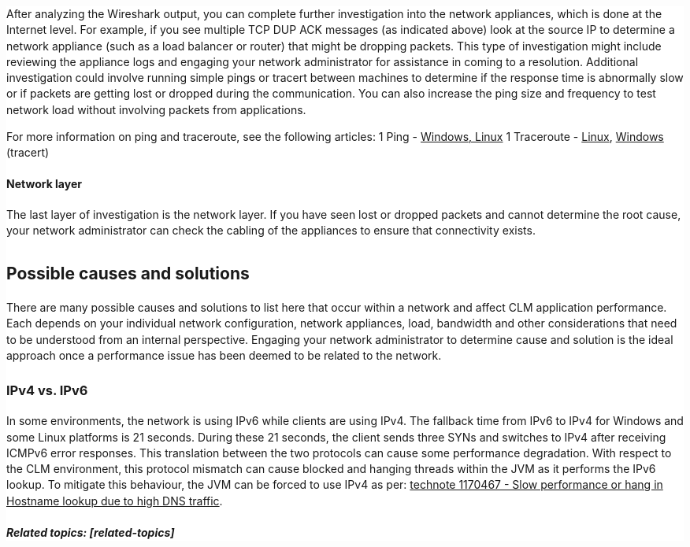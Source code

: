 After analyzing the Wireshark output, you can complete further
investigation into the network appliances, which is done at the Internet
level. For example, if you see multiple TCP DUP ACK messages (as
indicated above) look at the source IP to determine a network appliance
(such as a load balancer or router) that might be dropping packets. This
type of investigation might include reviewing the appliance logs and
engaging your network administrator for assistance in coming to a
resolution. Additional investigation could involve running simple pings
or tracert between machines to determine if the response time is
abnormally slow or if packets are getting lost or dropped during the
communication. You can also increase the ping size and frequency to test
network load without involving packets from applications.

For more information on ping and traceroute, see the following articles:
1 Ping - [Windows,
Linux](http://en.wikipedia.org/wiki/Ping_28networking_utility29) 1
Traceroute -
[Linux](http://linux.about.com/library/cmd/blcmdl8_traceroute.htm),
[Windows](http://en.wikipedia.org/wiki/Traceroute) (tracert)

#### Network layer

The last layer of investigation is the network layer. If you have seen
lost or dropped packets and cannot determine the root cause, your
network administrator can check the cabling of the appliances to ensure
that connectivity exists.

## Possible causes and solutions

There are many possible causes and solutions to list here that occur
within a network and affect CLM application performance. Each depends on
your individual network configuration, network appliances, load,
bandwidth and other considerations that need to be understood from an
internal perspective. Engaging your network administrator to determine
cause and solution is the ideal approach once a performance issue has
been deemed to be related to the network.

### IPv4 vs. IPv6

In some environments, the network is using IPv6 while clients are using
IPv4. The fallback time from IPv6 to IPv4 for Windows and some Linux
platforms is 21 seconds. During these 21 seconds, the client sends three
SYNs and switches to IPv4 after receiving ICMPv6 error responses. This
translation between the two protocols can cause some performance
degradation. With respect to the CLM environment, this protocol mismatch
can cause blocked and hanging threads within the JVM as it performs the
IPv6 lookup. To mitigate this behaviour, the JVM can be forced to use
IPv4 as per: [technote 1170467 - Slow performance or hang in Hostname
lookup due to high DNS
traffic](http://www.ibm.com/support/docview.wss?uid=swg21170467).

##### Related topics: [related-topics]
